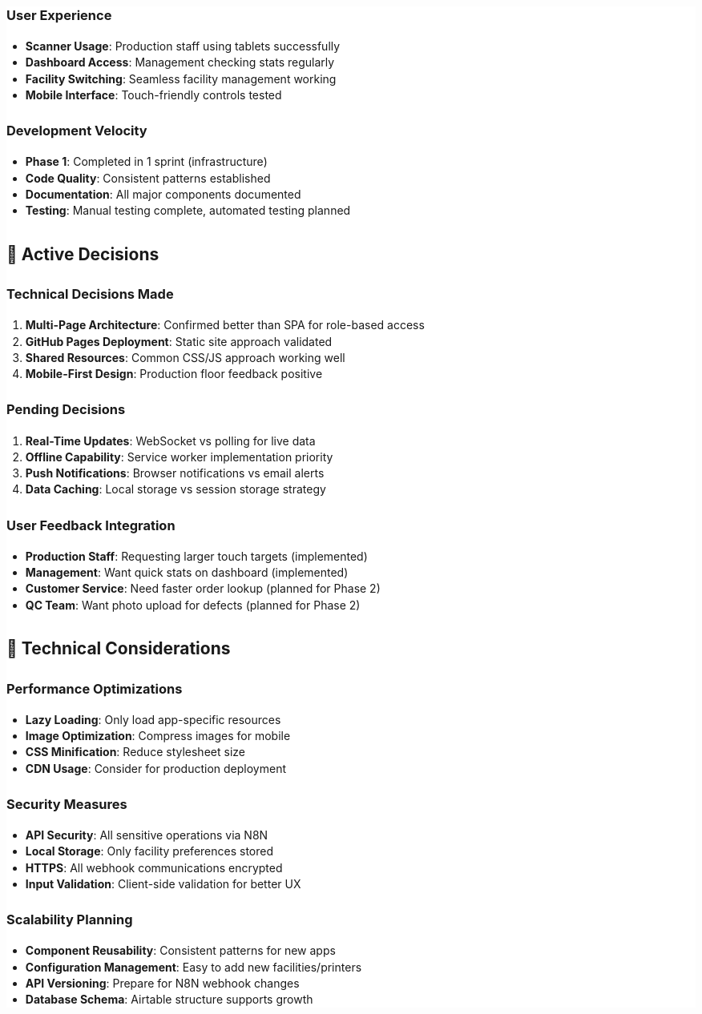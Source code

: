 ### User Experience
- **Scanner Usage**: Production staff using tablets successfully
- **Dashboard Access**: Management checking stats regularly
- **Facility Switching**: Seamless facility management working
- **Mobile Interface**: Touch-friendly controls tested

### Development Velocity
- **Phase 1**: Completed in 1 sprint (infrastructure)
- **Code Quality**: Consistent patterns established
- **Documentation**: All major components documented
- **Testing**: Manual testing complete, automated testing planned

## 🎯 Active Decisions

### Technical Decisions Made
1. **Multi-Page Architecture**: Confirmed better than SPA for role-based access
2. **GitHub Pages Deployment**: Static site approach validated
3. **Shared Resources**: Common CSS/JS approach working well
4. **Mobile-First Design**: Production floor feedback positive

### Pending Decisions
1. **Real-Time Updates**: WebSocket vs polling for live data
2. **Offline Capability**: Service worker implementation priority
3. **Push Notifications**: Browser notifications vs email alerts
4. **Data Caching**: Local storage vs session storage strategy

### User Feedback Integration
- **Production Staff**: Requesting larger touch targets (implemented)
- **Management**: Want quick stats on dashboard (implemented)
- **Customer Service**: Need faster order lookup (planned for Phase 2)
- **QC Team**: Want photo upload for defects (planned for Phase 2)

## 🔧 Technical Considerations

### Performance Optimizations
- **Lazy Loading**: Only load app-specific resources
- **Image Optimization**: Compress images for mobile
- **CSS Minification**: Reduce stylesheet size
- **CDN Usage**: Consider for production deployment

### Security Measures
- **API Security**: All sensitive operations via N8N
- **Local Storage**: Only facility preferences stored
- **HTTPS**: All webhook communications encrypted
- **Input Validation**: Client-side validation for better UX

### Scalability Planning
- **Component Reusability**: Consistent patterns for new apps
- **Configuration Management**: Easy to add new facilities/printers
- **API Versioning**: Prepare for N8N webhook changes
- **Database Schema**: Airtable structure supports growth
